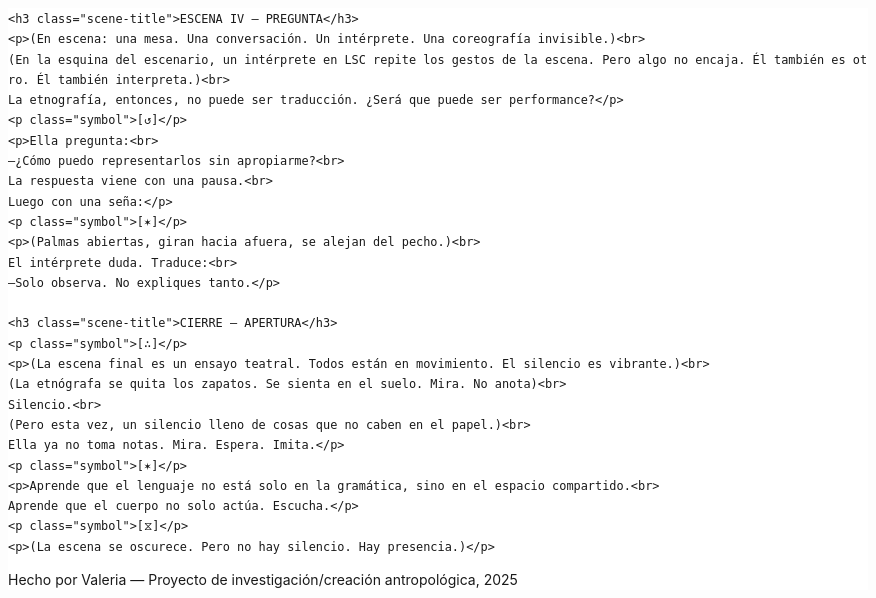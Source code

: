     <h3 class="scene-title">ESCENA IV – PREGUNTA</h3>
    <p>(En escena: una mesa. Una conversación. Un intérprete. Una coreografía invisible.)<br>
    (En la esquina del escenario, un intérprete en LSC repite los gestos de la escena. Pero algo no encaja. Él también es otro. Él también interpreta.)<br>
    La etnografía, entonces, no puede ser traducción. ¿Será que puede ser performance?</p>
    <p class="symbol">[↺]</p>
    <p>Ella pregunta:<br>
    —¿Cómo puedo representarlos sin apropiarme?<br>
    La respuesta viene con una pausa.<br>
    Luego con una seña:</p>
    <p class="symbol">[✶]</p>
    <p>(Palmas abiertas, giran hacia afuera, se alejan del pecho.)<br>
    El intérprete duda. Traduce:<br>
    —Solo observa. No expliques tanto.</p>

    <h3 class="scene-title">CIERRE – APERTURA</h3>
    <p class="symbol">[∴]</p>
    <p>(La escena final es un ensayo teatral. Todos están en movimiento. El silencio es vibrante.)<br>
    (La etnógrafa se quita los zapatos. Se sienta en el suelo. Mira. No anota)<br>
    Silencio.<br>
    (Pero esta vez, un silencio lleno de cosas que no caben en el papel.)<br>
    Ella ya no toma notas. Mira. Espera. Imita.</p>
    <p class="symbol">[✶]</p>
    <p>Aprende que el lenguaje no está solo en la gramática, sino en el espacio compartido.<br>
    Aprende que el cuerpo no solo actúa. Escucha.</p>
    <p class="symbol">[⧖]</p>
    <p>(La escena se oscurece. Pero no hay silencio. Hay presencia.)</p>
  </section>
  <footer>
    Hecho por Valeria — Proyecto de investigación/creación antropológica, 2025
  </footer>
</body>
</html>
